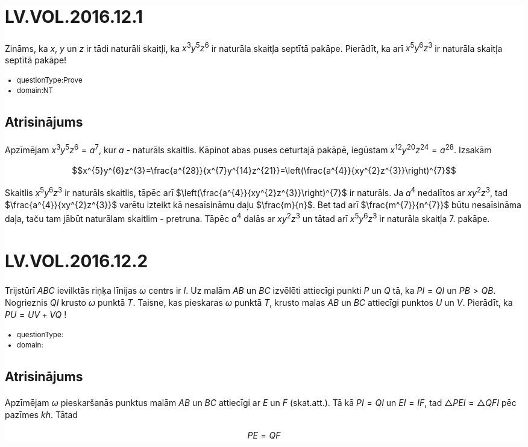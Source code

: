 

# <lo-sample/> LV.VOL.2016.12.1

Zināms, ka $x,\ y$ un $z$ ir tādi naturāli skaitļi, ka $x^{3}y^{5}z^{6}$ ir 
naturāla skaitļa septītā pakāpe. Pierādīt, ka arī $x^{5}y^{6}z^{3}$ ir naturāla
skaitļa septītā pakāpe!

<small>

* questionType:Prove
* domain:NT

</small>

## Atrisinājums

Apzīmējam $x^{3}y^{5}z^{6}=a^{7}$, kur $a$ - naturāls skaitlis. Kāpinot abas 
puses ceturtajā pakāpē, iegūstam $x^{12}y^{20}z^{24}=a^{28}$. Izsakām

$$x^{5}y^{6}z^{3}=\frac{a^{28}}{x^{7}y^{14}z^{21}}=\left(\frac{a^{4}}{xy^{2}z^{3}}\right)^{7}$$

Skaitlis $x^{5}y^{6}z^{3}$ ir naturāls skaitlis, tāpēc arī 
$\left(\frac{a^{4}}{xy^{2}z^{3}}\right)^{7}$ ir naturāls. Ja $a^{4}$ nedalītos 
ar $xy^{2}z^{3}$, tad $\frac{a^{4}}{xy^{2}z^{3}}$ varētu izteikt kā nesaīsināmu
daļu $\frac{m}{n}$. Bet tad arī $\frac{m^{7}}{n^{7}}$ būtu nesaīsināma daļa, 
taču tam jābūt naturālam skaitlim - pretruna. Tāpēc $a^{4}$ dalās ar 
$xy^{2}z^{3}$ un tātad arī $x^{5}y^{6}z^{3}$ ir naturāla skaitļa $7.$ pakāpe.



# <lo-sample/> LV.VOL.2016.12.2

Trijstūrī $ABC$ ievilktās riņķa līnijas $\omega$ centrs ir $I$. Uz malām $AB$ 
un $BC$ izvēlēti attiecīgi punkti $P$ un $Q$ tā, ka $PI=QI$ un $PB>QB$. 
Nogrieznis $QI$ krusto $\omega$ punktā $T$. Taisne, kas pieskaras $\omega$ 
punktā $T$, krusto malas $AB$ un $BC$ attiecīgi punktos $U$ un $V$. Pierādīt, 
ka $PU=UV+VQ$ !

<small>

* questionType:
* domain:

</small>

## Atrisinājums

Apzīmējam $\omega$ pieskaršanās punktus malām $AB$ un $BC$ attiecīgi ar $E$ un 
$F$ (skat.att.). Tā kā $PI=QI$ un $EI=IF$, tad $\triangle PEI=\triangle QFI$ 
pēc pazīmes $kh$. Tātad

$$\begin{equation*}
PE=QF \tag{1}
\end{equation*}$$

